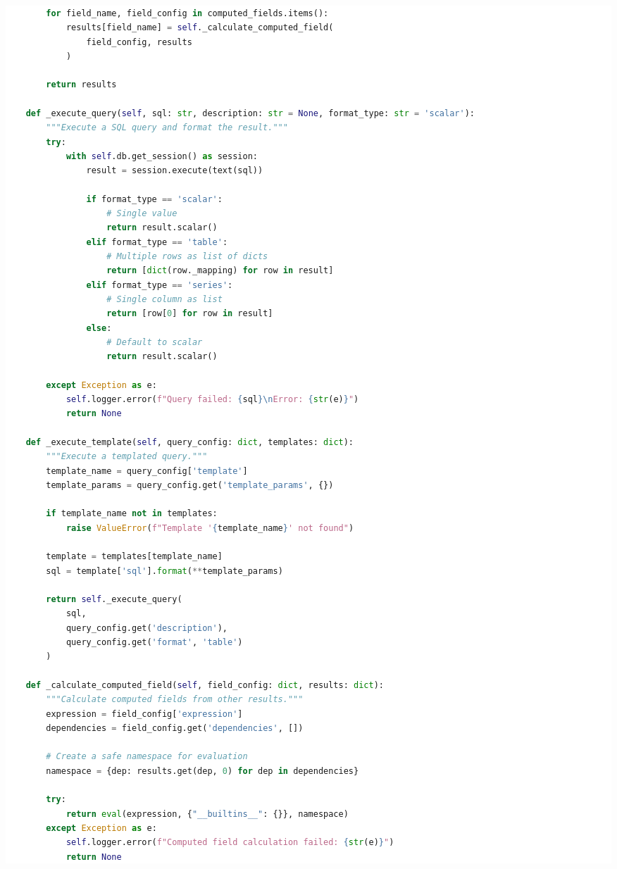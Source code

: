 ```python
        for field_name, field_config in computed_fields.items():
            results[field_name] = self._calculate_computed_field(
                field_config, results
            )

        return results

    def _execute_query(self, sql: str, description: str = None, format_type: str = 'scalar'):
        """Execute a SQL query and format the result."""
        try:
            with self.db.get_session() as session:
                result = session.execute(text(sql))

                if format_type == 'scalar':
                    # Single value
                    return result.scalar()
                elif format_type == 'table':
                    # Multiple rows as list of dicts
                    return [dict(row._mapping) for row in result]
                elif format_type == 'series':
                    # Single column as list
                    return [row[0] for row in result]
                else:
                    # Default to scalar
                    return result.scalar()

        except Exception as e:
            self.logger.error(f"Query failed: {sql}\nError: {str(e)}")
            return None

    def _execute_template(self, query_config: dict, templates: dict):
        """Execute a templated query."""
        template_name = query_config['template']
        template_params = query_config.get('template_params', {})

        if template_name not in templates:
            raise ValueError(f"Template '{template_name}' not found")

        template = templates[template_name]
        sql = template['sql'].format(**template_params)

        return self._execute_query(
            sql,
            query_config.get('description'),
            query_config.get('format', 'table')
        )

    def _calculate_computed_field(self, field_config: dict, results: dict):
        """Calculate computed fields from other results."""
        expression = field_config['expression']
        dependencies = field_config.get('dependencies', [])

        # Create a safe namespace for evaluation
        namespace = {dep: results.get(dep, 0) for dep in dependencies}

        try:
            return eval(expression, {"__builtins__": {}}, namespace)
        except Exception as e:
            self.logger.error(f"Computed field calculation failed: {str(e)}")
            return None
```

